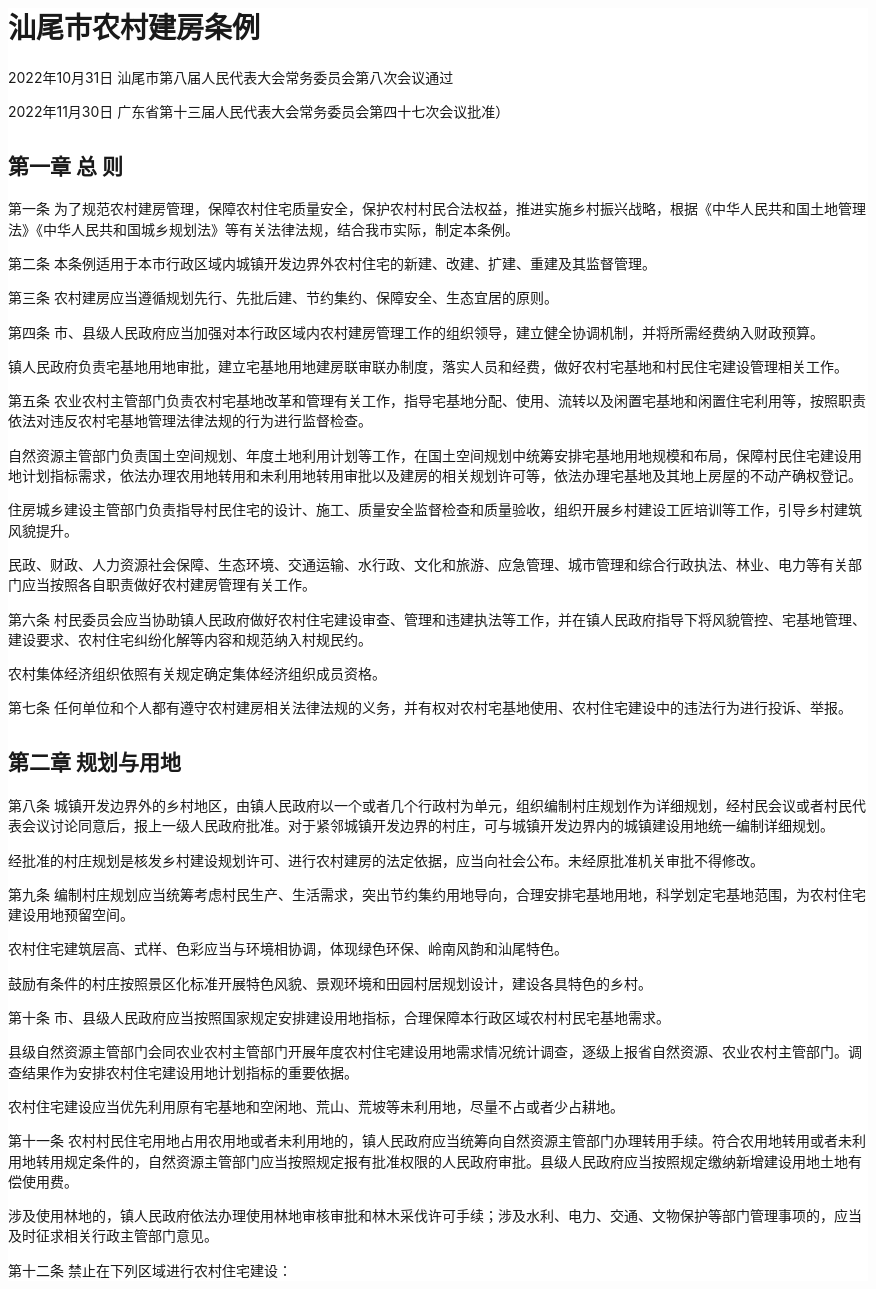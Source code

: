 # 汕尾市农村建房条例

2022年10月31日 汕尾市第八届人民代表大会常务委员会第八次会议通过

2022年11月30日 广东省第十三届人民代表大会常务委员会第四十七次会议批准）



## 第一章 总 则

第一条 为了规范农村建房管理，保障农村住宅质量安全，保护农村村民合法权益，推进实施乡村振兴战略，根据《中华人民共和国土地管理法》《中华人民共和国城乡规划法》等有关法律法规，结合我市实际，制定本条例。

第二条 本条例适用于本市行政区域内城镇开发边界外农村住宅的新建、改建、扩建、重建及其监督管理。

第三条 农村建房应当遵循规划先行、先批后建、节约集约、保障安全、生态宜居的原则。

第四条 市、县级人民政府应当加强对本行政区域内农村建房管理工作的组织领导，建立健全协调机制，并将所需经费纳入财政预算。

镇人民政府负责宅基地用地审批，建立宅基地用地建房联审联办制度，落实人员和经费，做好农村宅基地和村民住宅建设管理相关工作。

第五条 农业农村主管部门负责农村宅基地改革和管理有关工作，指导宅基地分配、使用、流转以及闲置宅基地和闲置住宅利用等，按照职责依法对违反农村宅基地管理法律法规的行为进行监督检查。

自然资源主管部门负责国土空间规划、年度土地利用计划等工作，在国土空间规划中统筹安排宅基地用地规模和布局，保障村民住宅建设用地计划指标需求，依法办理农用地转用和未利用地转用审批以及建房的相关规划许可等，依法办理宅基地及其地上房屋的不动产确权登记。

住房城乡建设主管部门负责指导村民住宅的设计、施工、质量安全监督检查和质量验收，组织开展乡村建设工匠培训等工作，引导乡村建筑风貌提升。

民政、财政、人力资源社会保障、生态环境、交通运输、水行政、文化和旅游、应急管理、城市管理和综合行政执法、林业、电力等有关部门应当按照各自职责做好农村建房管理有关工作。

第六条 村民委员会应当协助镇人民政府做好农村住宅建设审查、管理和违建执法等工作，并在镇人民政府指导下将风貌管控、宅基地管理、建设要求、农村住宅纠纷化解等内容和规范纳入村规民约。

农村集体经济组织依照有关规定确定集体经济组织成员资格。

第七条 任何单位和个人都有遵守农村建房相关法律法规的义务，并有权对农村宅基地使用、农村住宅建设中的违法行为进行投诉、举报。

## 第二章 规划与用地

第八条 城镇开发边界外的乡村地区，由镇人民政府以一个或者几个行政村为单元，组织编制村庄规划作为详细规划，经村民会议或者村民代表会议讨论同意后，报上一级人民政府批准。对于紧邻城镇开发边界的村庄，可与城镇开发边界内的城镇建设用地统一编制详细规划。

经批准的村庄规划是核发乡村建设规划许可、进行农村建房的法定依据，应当向社会公布。未经原批准机关审批不得修改。

第九条 编制村庄规划应当统筹考虑村民生产、生活需求，突出节约集约用地导向，合理安排宅基地用地，科学划定宅基地范围，为农村住宅建设用地预留空间。

农村住宅建筑层高、式样、色彩应当与环境相协调，体现绿色环保、岭南风韵和汕尾特色。

鼓励有条件的村庄按照景区化标准开展特色风貌、景观环境和田园村居规划设计，建设各具特色的乡村。

第十条 市、县级人民政府应当按照国家规定安排建设用地指标，合理保障本行政区域农村村民宅基地需求。

县级自然资源主管部门会同农业农村主管部门开展年度农村住宅建设用地需求情况统计调查，逐级上报省自然资源、农业农村主管部门。调查结果作为安排农村住宅建设用地计划指标的重要依据。

农村住宅建设应当优先利用原有宅基地和空闲地、荒山、荒坡等未利用地，尽量不占或者少占耕地。

第十一条 农村村民住宅用地占用农用地或者未利用地的，镇人民政府应当统筹向自然资源主管部门办理转用手续。符合农用地转用或者未利用地转用规定条件的，自然资源主管部门应当按照规定报有批准权限的人民政府审批。县级人民政府应当按照规定缴纳新增建设用地土地有偿使用费。

涉及使用林地的，镇人民政府依法办理使用林地审核审批和林木采伐许可手续；涉及水利、电力、交通、文物保护等部门管理事项的，应当及时征求相关行政主管部门意见。

第十二条 禁止在下列区域进行农村住宅建设：
